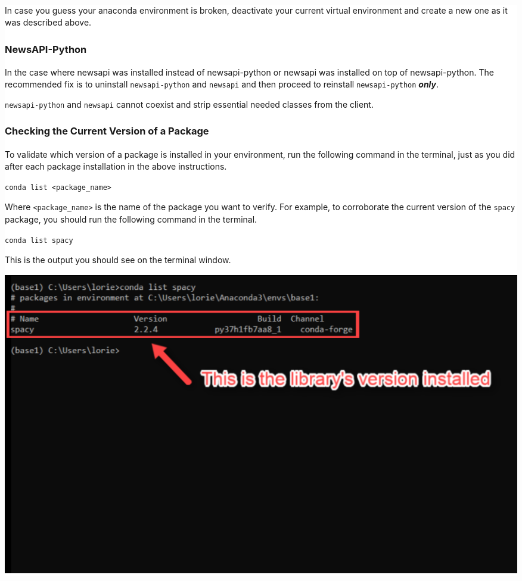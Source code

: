 In case you guess your anaconda environment is broken, deactivate your current virtual environment and create a new one as it was described above.

### NewsAPI-Python

In the case where newsapi was installed instead of newsapi-python or newsapi was installed on top of newsapi-python. The recommended fix is to uninstall `newsapi-python` and `newsapi` and then proceed to reinstall `newsapi-python` ***only***.

`newsapi-python` and `newsapi` cannot coexist and strip essential needed classes from the client.

### Checking the Current Version of a Package

To validate which version of a package is installed in your environment, run the following command in the terminal, just as you did after each package installation in the above instructions.

```shell
conda list <package_name>
```

Where `<package_name>` is the name of the package you want to verify. For example, to corroborate the current version of the `spacy` package, you should run the following command in the terminal.

```shell
conda list spacy
```

This is the output you should see on the terminal window.

![Package version check](Images/spacy-verify.png)

